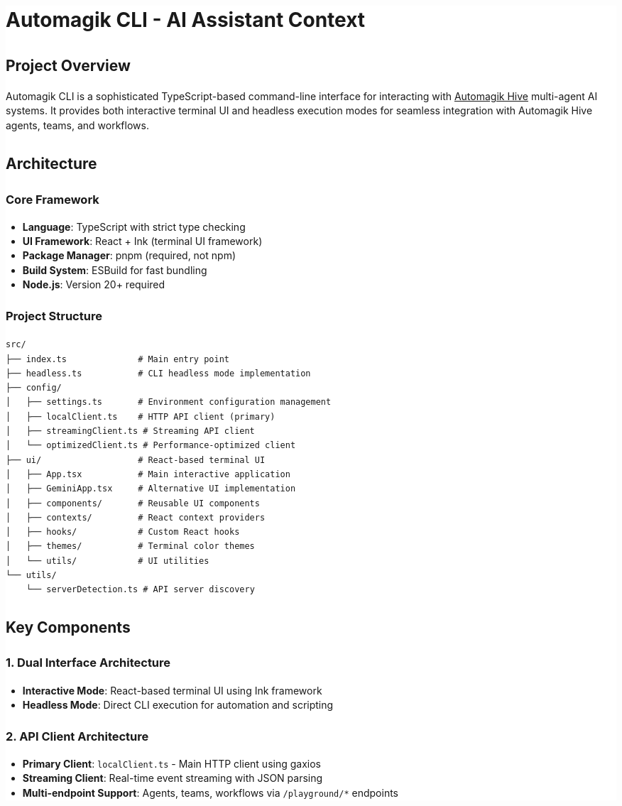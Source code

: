 # Automagik CLI - AI Assistant Context

## Project Overview

Automagik CLI is a sophisticated TypeScript-based command-line interface for interacting with [Automagik Hive](https://github.com/namastexlabs/automagik-hive) multi-agent AI systems. It provides both interactive terminal UI and headless execution modes for seamless integration with Automagik Hive agents, teams, and workflows.

## Architecture

### Core Framework
- **Language**: TypeScript with strict type checking
- **UI Framework**: React + Ink (terminal UI framework)
- **Package Manager**: pnpm (required, not npm)
- **Build System**: ESBuild for fast bundling
- **Node.js**: Version 20+ required

### Project Structure
```
src/
├── index.ts              # Main entry point
├── headless.ts           # CLI headless mode implementation
├── config/
│   ├── settings.ts       # Environment configuration management
│   ├── localClient.ts    # HTTP API client (primary)
│   ├── streamingClient.ts # Streaming API client
│   └── optimizedClient.ts # Performance-optimized client
├── ui/                   # React-based terminal UI
│   ├── App.tsx           # Main interactive application
│   ├── GeminiApp.tsx     # Alternative UI implementation
│   ├── components/       # Reusable UI components
│   ├── contexts/         # React context providers
│   ├── hooks/            # Custom React hooks
│   ├── themes/           # Terminal color themes
│   └── utils/            # UI utilities
└── utils/
    └── serverDetection.ts # API server discovery
```

## Key Components

### 1. Dual Interface Architecture
- **Interactive Mode**: React-based terminal UI using Ink framework
- **Headless Mode**: Direct CLI execution for automation and scripting

### 2. API Client Architecture
- **Primary Client**: `localClient.ts` - Main HTTP client using gaxios
- **Streaming Client**: Real-time event streaming with JSON parsing
- **Multi-endpoint Support**: Agents, teams, workflows via `/playground/*` endpoints
